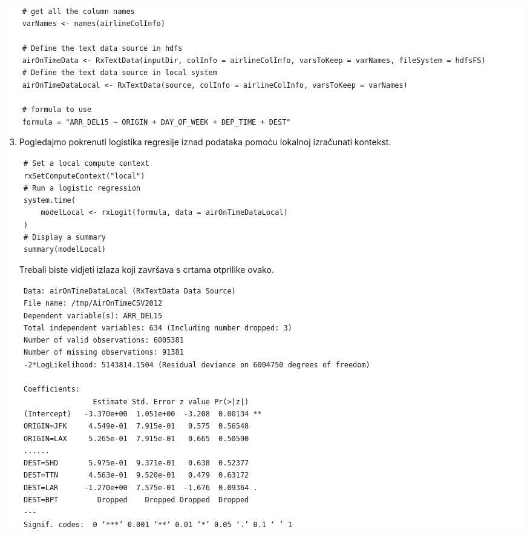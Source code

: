         # get all the column names
        varNames <- names(airlineColInfo)

        # Define the text data source in hdfs
        airOnTimeData <- RxTextData(inputDir, colInfo = airlineColInfo, varsToKeep = varNames, fileSystem = hdfsFS)
        # Define the text data source in local system
        airOnTimeDataLocal <- RxTextData(source, colInfo = airlineColInfo, varsToKeep = varNames)

        # formula to use
        formula = "ARR_DEL15 ~ ORIGIN + DAY_OF_WEEK + DEP_TIME + DEST"

3. Pogledajmo pokrenuti logistika regresije iznad podataka pomoću lokalnoj izračunati kontekst.

        # Set a local compute context
        rxSetComputeContext("local")
        # Run a logistic regression
        system.time(
            modelLocal <- rxLogit(formula, data = airOnTimeDataLocal)
        )
        # Display a summary 
        summary(modelLocal)

    Trebali biste vidjeti izlaza koji završava s crtama otprilike ovako.

        Data: airOnTimeDataLocal (RxTextData Data Source)
        File name: /tmp/AirOnTimeCSV2012
        Dependent variable(s): ARR_DEL15
        Total independent variables: 634 (Including number dropped: 3)
        Number of valid observations: 6005381
        Number of missing observations: 91381
        -2*LogLikelihood: 5143814.1504 (Residual deviance on 6004750 degrees of freedom)

        Coefficients:
                        Estimate Std. Error z value Pr(>|z|)
        (Intercept)   -3.370e+00  1.051e+00  -3.208  0.00134 **
        ORIGIN=JFK     4.549e-01  7.915e-01   0.575  0.56548
        ORIGIN=LAX     5.265e-01  7.915e-01   0.665  0.50590
        ......
        DEST=SHD       5.975e-01  9.371e-01   0.638  0.52377
        DEST=TTN       4.563e-01  9.520e-01   0.479  0.63172
        DEST=LAR      -1.270e+00  7.575e-01  -1.676  0.09364 .
        DEST=BPT         Dropped    Dropped Dropped  Dropped
        ---
        Signif. codes:  0 ‘***’ 0.001 ‘**’ 0.01 ‘*’ 0.05 ‘.’ 0.1 ‘ ’ 1

